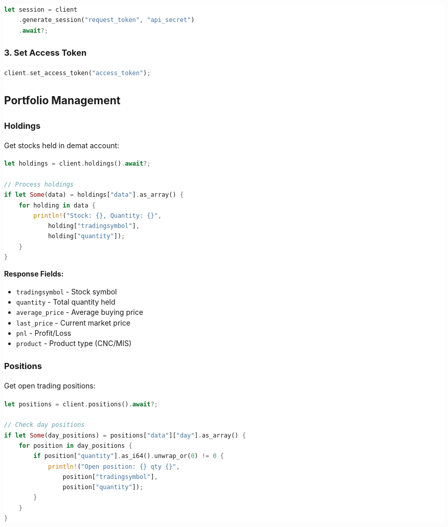 ```rust
let session = client
    .generate_session("request_token", "api_secret")
    .await?;
```

### 3. Set Access Token

```rust
client.set_access_token("access_token");
```

## Portfolio Management

### Holdings

Get stocks held in demat account:

```rust
let holdings = client.holdings().await?;

// Process holdings
if let Some(data) = holdings["data"].as_array() {
    for holding in data {
        println!("Stock: {}, Quantity: {}", 
            holding["tradingsymbol"], 
            holding["quantity"]);
    }
}
```

**Response Fields:**
- `tradingsymbol` - Stock symbol
- `quantity` - Total quantity held
- `average_price` - Average buying price
- `last_price` - Current market price
- `pnl` - Profit/Loss
- `product` - Product type (CNC/MIS)

### Positions

Get open trading positions:

```rust
let positions = client.positions().await?;

// Check day positions
if let Some(day_positions) = positions["data"]["day"].as_array() {
    for position in day_positions {
        if position["quantity"].as_i64().unwrap_or(0) != 0 {
            println!("Open position: {} qty {}", 
                position["tradingsymbol"], 
                position["quantity"]);
        }
    }
}
```
